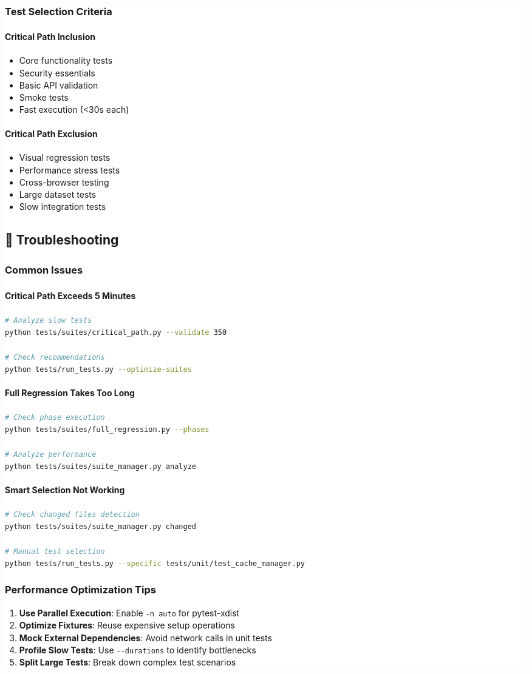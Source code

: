 ### Test Selection Criteria

#### Critical Path Inclusion
- Core functionality tests
- Security essentials
- Basic API validation
- Smoke tests
- Fast execution (<30s each)

#### Critical Path Exclusion
- Visual regression tests
- Performance stress tests
- Cross-browser testing
- Large dataset tests
- Slow integration tests

## 🚨 Troubleshooting

### Common Issues

#### Critical Path Exceeds 5 Minutes
```bash
# Analyze slow tests
python tests/suites/critical_path.py --validate 350

# Check recommendations
python tests/run_tests.py --optimize-suites
```

#### Full Regression Takes Too Long
```bash
# Check phase execution
python tests/suites/full_regression.py --phases

# Analyze performance
python tests/suites/suite_manager.py analyze
```

#### Smart Selection Not Working
```bash
# Check changed files detection
python tests/suites/suite_manager.py changed

# Manual test selection
python tests/run_tests.py --specific tests/unit/test_cache_manager.py
```

### Performance Optimization Tips
1. **Use Parallel Execution**: Enable `-n auto` for pytest-xdist
2. **Optimize Fixtures**: Reuse expensive setup operations
3. **Mock External Dependencies**: Avoid network calls in unit tests
4. **Profile Slow Tests**: Use `--durations` to identify bottlenecks
5. **Split Large Tests**: Break down complex test scenarios
